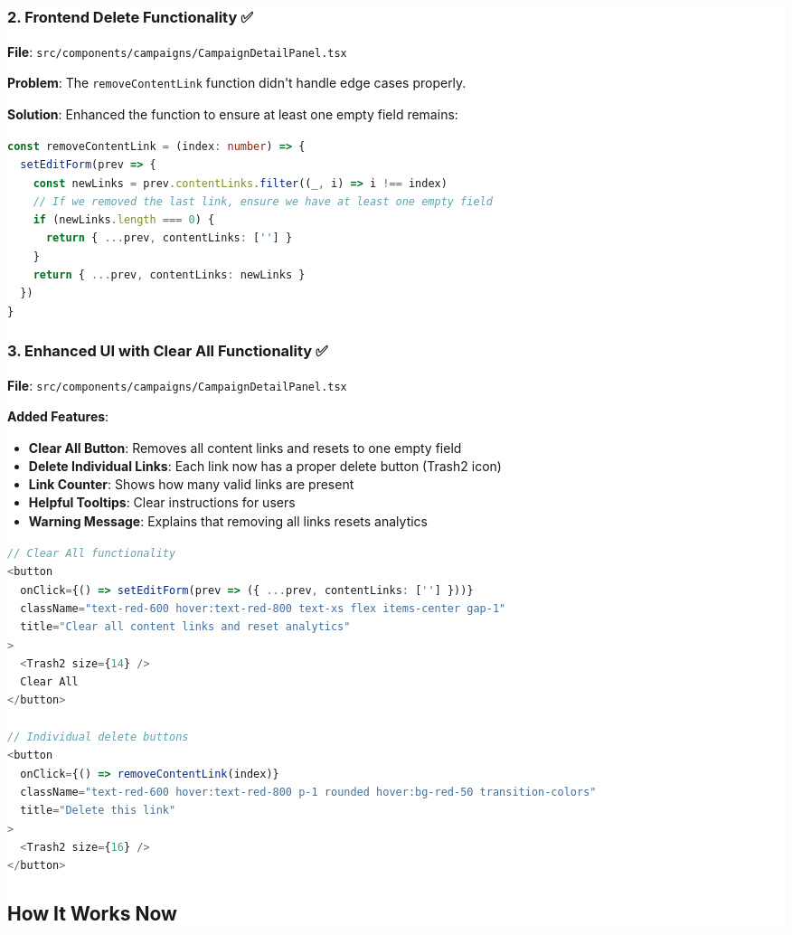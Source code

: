 ### 2. Frontend Delete Functionality ✅
**File**: `src/components/campaigns/CampaignDetailPanel.tsx`

**Problem**: The `removeContentLink` function didn't handle edge cases properly.

**Solution**: Enhanced the function to ensure at least one empty field remains:

```typescript
const removeContentLink = (index: number) => {
  setEditForm(prev => {
    const newLinks = prev.contentLinks.filter((_, i) => i !== index)
    // If we removed the last link, ensure we have at least one empty field
    if (newLinks.length === 0) {
      return { ...prev, contentLinks: [''] }
    }
    return { ...prev, contentLinks: newLinks }
  })
}
```

### 3. Enhanced UI with Clear All Functionality ✅
**File**: `src/components/campaigns/CampaignDetailPanel.tsx`

**Added Features**:
- **Clear All Button**: Removes all content links and resets to one empty field
- **Delete Individual Links**: Each link now has a proper delete button (Trash2 icon)
- **Link Counter**: Shows how many valid links are present
- **Helpful Tooltips**: Clear instructions for users
- **Warning Message**: Explains that removing all links resets analytics

```typescript
// Clear All functionality
<button
  onClick={() => setEditForm(prev => ({ ...prev, contentLinks: [''] }))}
  className="text-red-600 hover:text-red-800 text-xs flex items-center gap-1"
  title="Clear all content links and reset analytics"
>
  <Trash2 size={14} />
  Clear All
</button>

// Individual delete buttons
<button
  onClick={() => removeContentLink(index)}
  className="text-red-600 hover:text-red-800 p-1 rounded hover:bg-red-50 transition-colors"
  title="Delete this link"
>
  <Trash2 size={16} />
</button>
```

## How It Works Now
